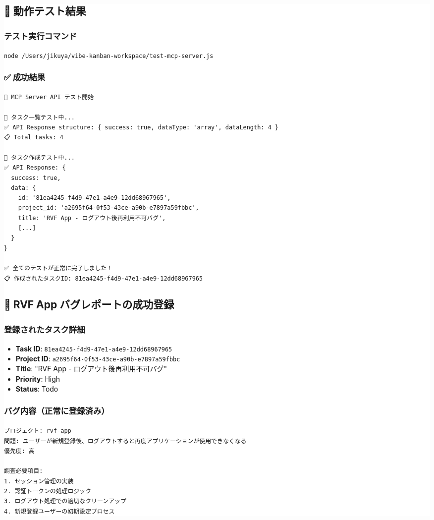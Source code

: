 ## 🧪 動作テスト結果

### テスト実行コマンド
```bash
node /Users/jikuya/vibe-kanban-workspace/test-mcp-server.js
```

### ✅ 成功結果
```
🚀 MCP Server API テスト開始

🧪 タスク一覧テスト中...
✅ API Response structure: { success: true, dataType: 'array', dataLength: 4 }
📋 Total tasks: 4

🧪 タスク作成テスト中...
✅ API Response: {
  success: true,
  data: {
    id: '81ea4245-f4d9-47e1-a4e9-12dd68967965',
    project_id: 'a2695f64-0f53-43ce-a90b-e7897a59fbbc',
    title: 'RVF App - ログアウト後再利用不可バグ',
    [...]
  }
}

✅ 全てのテストが正常に完了しました！
📋 作成されたタスクID: 81ea4245-f4d9-47e1-a4e9-12dd68967965
```

## 🎯 RVF App バグレポートの成功登録

### 登録されたタスク詳細
- **Task ID**: `81ea4245-f4d9-47e1-a4e9-12dd68967965`
- **Project ID**: `a2695f64-0f53-43ce-a90b-e7897a59fbbc`
- **Title**: "RVF App - ログアウト後再利用不可バグ"
- **Priority**: High
- **Status**: Todo

### バグ内容（正常に登録済み）
```
プロジェクト: rvf-app
問題: ユーザーが新規登録後、ログアウトすると再度アプリケーションが使用できなくなる
優先度: 高

調査必要項目:
1. セッション管理の実装
2. 認証トークンの処理ロジック
3. ログアウト処理での適切なクリーンアップ  
4. 新規登録ユーザーの初期設定プロセス
```
